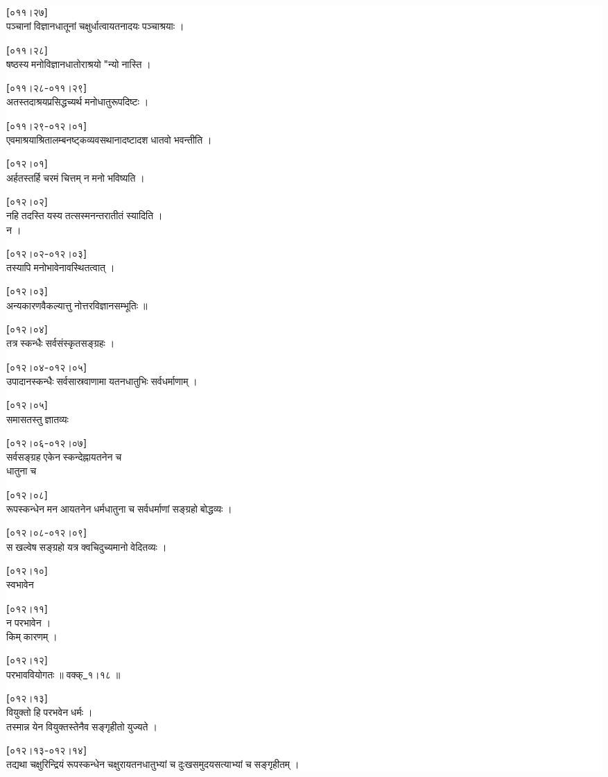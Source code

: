 [०११।२७]  
पञ्चानां विज्ञानधातूनां चक्षुर्धात्वायतनादयः पञ्चाश्रयाः ।  
  
[०११।२८]  
षष्ठस्य मनोविज्ञानधातोराश्रयो "न्यो नास्ति ।  
  
[०११।२८-०११।२९]  
अतस्तदाश्रयप्रसिद्धच्यर्थ मनोधातुरूपदिष्टः ।  
  
[०११।२९-०१२।०१]  
एवमाश्रयाश्रितालम्बनष्ट्कव्यवसथानादष्टादश धातवो भवन्तीति ।  
  
[०१२।०१]  
अर्हतस्तर्हि चरमं चित्तम् न मनो भविष्यति ।  
  
[०१२।०२]  
नहि तदस्ति यस्य तत्सस्मनन्तरातीतं स्यादिति ।  
न ।  
  
[०१२।०२-०१२।०३]  
तस्यापि मनोभावेनावस्थितत्वात् ।  
  
[०१२।०३]  
अन्यकारणवैकल्यात्तु नोत्तरविज्ञानसम्भूतिः ॥  
  
[०१२।०४]  
तत्र स्कन्धैः सर्वसंस्कृतसङ्ग्रहः ।  
  
[०१२।०४-०१२।०५]  
उपादानस्कन्धैः सर्वसास्रवाणामा यतनधातुभिः सर्वधर्माणाम् ।  
  
[०१२।०५]  
समासतस्तु ज्ञातव्यः   
  
[०१२।०६-०१२।०७]  
     सर्वसङ्ग्रह एकेन स्कन्देह्नायतनेन च   
     धातुना च   
  
[०१२।०८]  
रूपस्कन्धेन मन आयतनेन धर्मधातुना च सर्वधर्माणां  सङ्ग्रहो बोद्धव्यः ।  
  
[०१२।०८-०१२।०९]  
स खल्वेष सङ्ग्रहो यत्र क्वचिदुच्यमानो वेदितव्यः ।  
  
[०१२।१०]  
     स्वभावेन  
  
[०१२।११]  
न परभावेन ।  
किम् कारणम् ।  
  
[०१२।१२]  
     परभाववियोगतः ॥ वक्क्_१।१८ ॥  
  
[०१२।१३]  
वियुक्तो हि परभवेन धर्मः ।  
तस्मान्न येन वियुक्तस्तेनैव सङ्गृहीतो युज्यते ।  
  
[०१२।१३-०१२।१४]  
तद्यथा चक्षुरिन्द्रियं रूपस्कन्धेन चक्षुरायतनधातुभ्यां च दुःखसमुदयसत्याभ्यां च सङ्गृहीतम् ।  
  